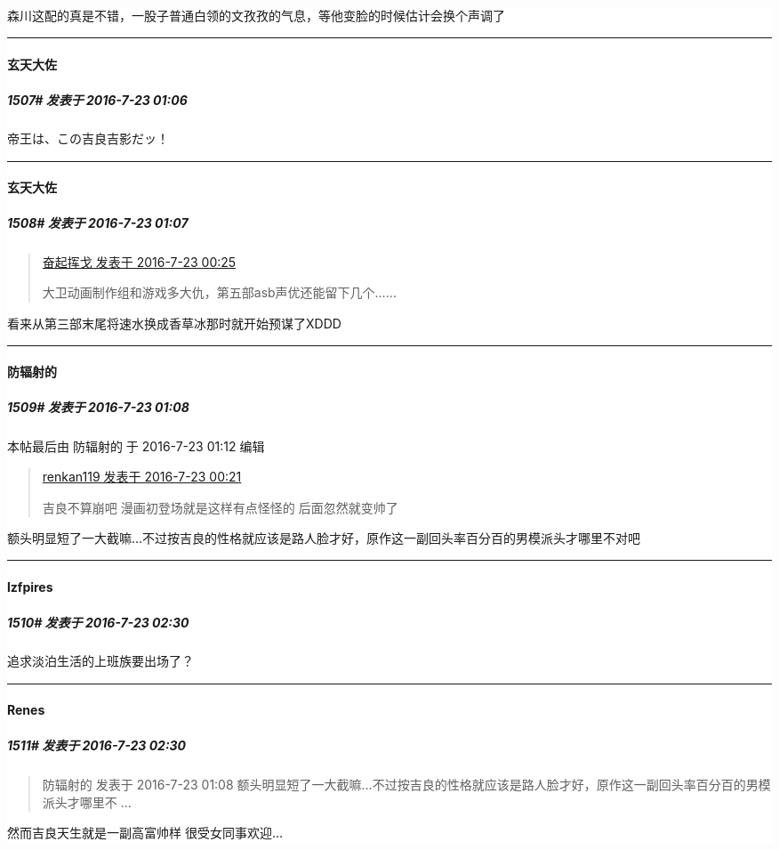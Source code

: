 
森川这配的真是不错，一股子普通白领的文孜孜的气息，等他变脸的时候估计会换个声调了


-----

####  玄天大佐  
##### 1507#       发表于 2016-7-23 01:06


帝王は、この吉良吉影だッ！


-----

####  玄天大佐  
##### 1508#       发表于 2016-7-23 01:07


<blockquote><a href="httphttps://bbs.saraba1st.com/2b/forum.php?mod=redirect&amp;goto=findpost&amp;pid=33033546&amp;ptid=1243404" target="_blank">奋起挥戈 发表于 2016-7-23 00:25</a>

大卫动画制作组和游戏多大仇，第五部asb声优还能留下几个……</blockquote>
看来从第三部末尾将速水换成香草冰那时就开始预谋了XDDD


-----

####  防辐射的  
##### 1509#       发表于 2016-7-23 01:08


 本帖最后由 防辐射的 于 2016-7-23 01:12 编辑 
<blockquote><a href="httphttps://bbs.saraba1st.com/2b/forum.php?mod=redirect&amp;goto=findpost&amp;pid=33033514&amp;ptid=1243404" target="_blank">renkan119 发表于 2016-7-23 00:21</a>

吉良不算崩吧 漫画初登场就是这样有点怪怪的 后面忽然就变帅了</blockquote>
额头明显短了一大截嘛...不过按吉良的性格就应该是路人脸才好，原作这一副回头率百分百的男模派头才哪里不对吧


-----

####  lzfpires  
##### 1510#       发表于 2016-7-23 02:30


追求淡泊生活的上班族要出场了？


-----

####  Renes  
##### 1511#       发表于 2016-7-23 02:30


<blockquote>防辐射的 发表于 2016-7-23 01:08
额头明显短了一大截嘛...不过按吉良的性格就应该是路人脸才好，原作这一副回头率百分百的男模派头才哪里不 ...</blockquote>
然而吉良天生就是一副高富帅样 很受女同事欢迎…

